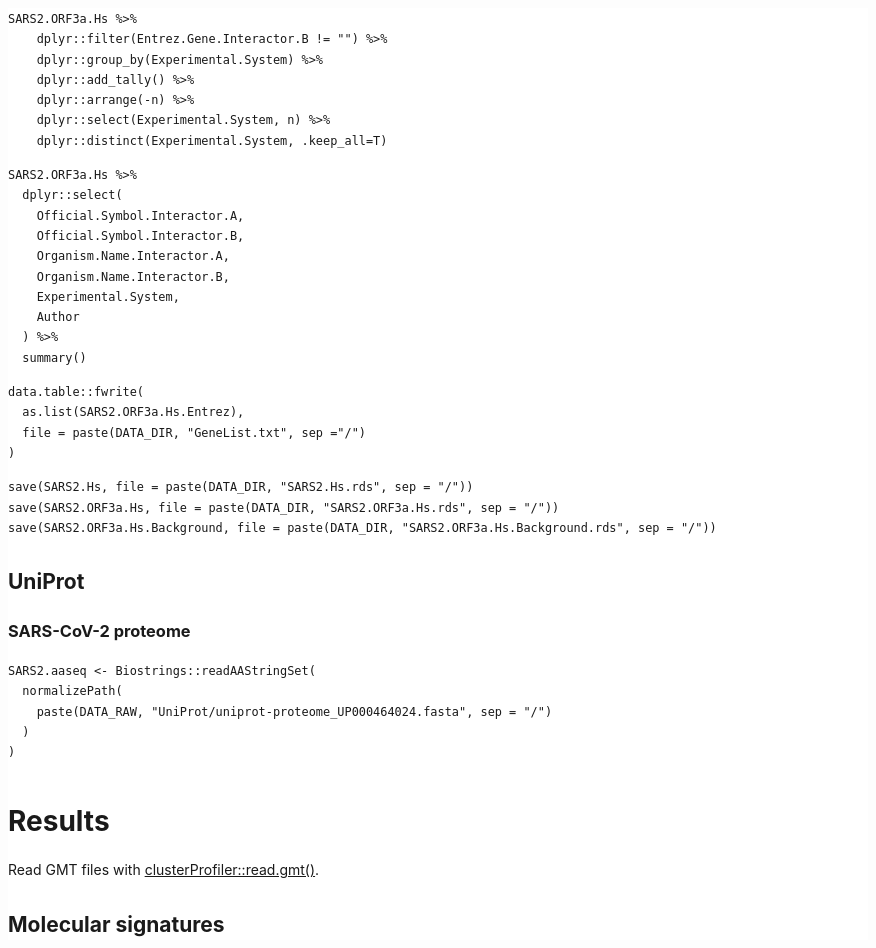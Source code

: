 ```{r ch01_ExpSum}
SARS2.ORF3a.Hs %>%
    dplyr::filter(Entrez.Gene.Interactor.B != "") %>%
    dplyr::group_by(Experimental.System) %>% 
    dplyr::add_tally() %>% 
    dplyr::arrange(-n) %>%
    dplyr::select(Experimental.System, n) %>%
    dplyr::distinct(Experimental.System, .keep_all=T)
```

```{r}
SARS2.ORF3a.Hs %>% 
  dplyr::select(
    Official.Symbol.Interactor.A,
    Official.Symbol.Interactor.B,
    Organism.Name.Interactor.A,
    Organism.Name.Interactor.B,
    Experimental.System,
    Author
  ) %>%
  summary()
```

```{r}
data.table::fwrite(
  as.list(SARS2.ORF3a.Hs.Entrez),
  file = paste(DATA_DIR, "GeneList.txt", sep ="/")
)
```

```{r}
save(SARS2.Hs, file = paste(DATA_DIR, "SARS2.Hs.rds", sep = "/"))
save(SARS2.ORF3a.Hs, file = paste(DATA_DIR, "SARS2.ORF3a.Hs.rds", sep = "/"))
save(SARS2.ORF3a.Hs.Background, file = paste(DATA_DIR, "SARS2.ORF3a.Hs.Background.rds", sep = "/"))
```

## UniProt 

### SARS-CoV-2 proteome

```{r}
SARS2.aaseq <- Biostrings::readAAStringSet(
  normalizePath(
    paste(DATA_RAW, "UniProt/uniprot-proteome_UP000464024.fasta", sep = "/")
  )
)
```

# Results

Read GMT files with [clusterProfiler::read.gmt()](https://yulab-smu.top/biomedical-knowledge-mining-book/useful-utilities.html#read-gmt).

## Molecular signatures
